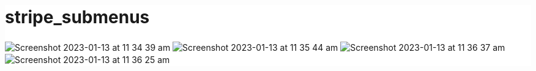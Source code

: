 # stripe_submenus

<img width="888" alt="Screenshot 2023-01-13 at 11 34 39 am" src="https://user-images.githubusercontent.com/74395645/212217019-e153b611-48cf-4cd0-841c-4bd7ba384f3e.png">


<img width="1637" alt="Screenshot 2023-01-13 at 11 35 44 am" src="https://user-images.githubusercontent.com/74395645/212217035-46910b6e-b4b3-4b61-a99c-d2e29c2c4b91.png">


<img width="739" alt="Screenshot 2023-01-13 at 11 36 37 am" src="https://user-images.githubusercontent.com/74395645/212217052-821e3ddf-be43-416c-846e-f0034b5f4a24.png">


<img width="739" alt="Screenshot 2023-01-13 at 11 36 25 am" src="https://user-images.githubusercontent.com/74395645/212217065-750568fc-506d-4874-aa1f-e19030516337.png">
